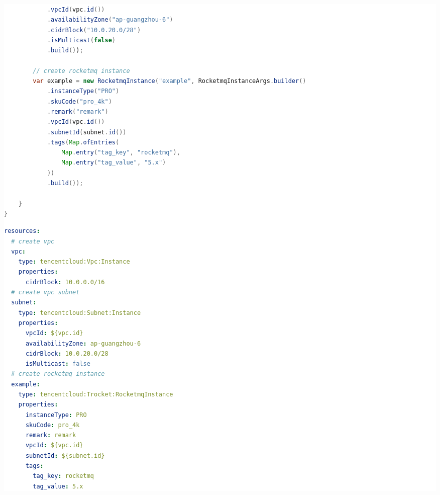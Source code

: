 ```java
            .vpcId(vpc.id())
            .availabilityZone("ap-guangzhou-6")
            .cidrBlock("10.0.20.0/28")
            .isMulticast(false)
            .build());

        // create rocketmq instance
        var example = new RocketmqInstance("example", RocketmqInstanceArgs.builder()        
            .instanceType("PRO")
            .skuCode("pro_4k")
            .remark("remark")
            .vpcId(vpc.id())
            .subnetId(subnet.id())
            .tags(Map.ofEntries(
                Map.entry("tag_key", "rocketmq"),
                Map.entry("tag_value", "5.x")
            ))
            .build());

    }
}
```
```yaml
resources:
  # create vpc
  vpc:
    type: tencentcloud:Vpc:Instance
    properties:
      cidrBlock: 10.0.0.0/16
  # create vpc subnet
  subnet:
    type: tencentcloud:Subnet:Instance
    properties:
      vpcId: ${vpc.id}
      availabilityZone: ap-guangzhou-6
      cidrBlock: 10.0.20.0/28
      isMulticast: false
  # create rocketmq instance
  example:
    type: tencentcloud:Trocket:RocketmqInstance
    properties:
      instanceType: PRO
      skuCode: pro_4k
      remark: remark
      vpcId: ${vpc.id}
      subnetId: ${subnet.id}
      tags:
        tag_key: rocketmq
        tag_value: 5.x
```
